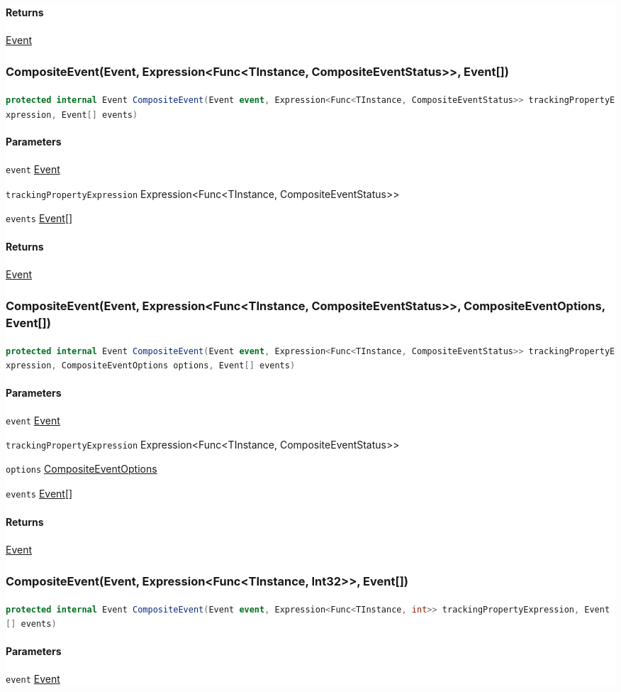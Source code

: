 #### Returns

[Event](../../masstransit-abstractions/masstransit/event)<br/>

### **CompositeEvent(Event, Expression\<Func\<TInstance, CompositeEventStatus\>\>, Event[])**

```csharp
protected internal Event CompositeEvent(Event event, Expression<Func<TInstance, CompositeEventStatus>> trackingPropertyExpression, Event[] events)
```

#### Parameters

`event` [Event](../../masstransit-abstractions/masstransit/event)<br/>

`trackingPropertyExpression` Expression\<Func\<TInstance, CompositeEventStatus\>\><br/>

`events` [Event[]](../../masstransit-abstractions/masstransit/event)<br/>

#### Returns

[Event](../../masstransit-abstractions/masstransit/event)<br/>

### **CompositeEvent(Event, Expression\<Func\<TInstance, CompositeEventStatus\>\>, CompositeEventOptions, Event[])**

```csharp
protected internal Event CompositeEvent(Event event, Expression<Func<TInstance, CompositeEventStatus>> trackingPropertyExpression, CompositeEventOptions options, Event[] events)
```

#### Parameters

`event` [Event](../../masstransit-abstractions/masstransit/event)<br/>

`trackingPropertyExpression` Expression\<Func\<TInstance, CompositeEventStatus\>\><br/>

`options` [CompositeEventOptions](../../masstransit-abstractions/masstransit/compositeeventoptions)<br/>

`events` [Event[]](../../masstransit-abstractions/masstransit/event)<br/>

#### Returns

[Event](../../masstransit-abstractions/masstransit/event)<br/>

### **CompositeEvent(Event, Expression\<Func\<TInstance, Int32\>\>, Event[])**

```csharp
protected internal Event CompositeEvent(Event event, Expression<Func<TInstance, int>> trackingPropertyExpression, Event[] events)
```

#### Parameters

`event` [Event](../../masstransit-abstractions/masstransit/event)<br/>
